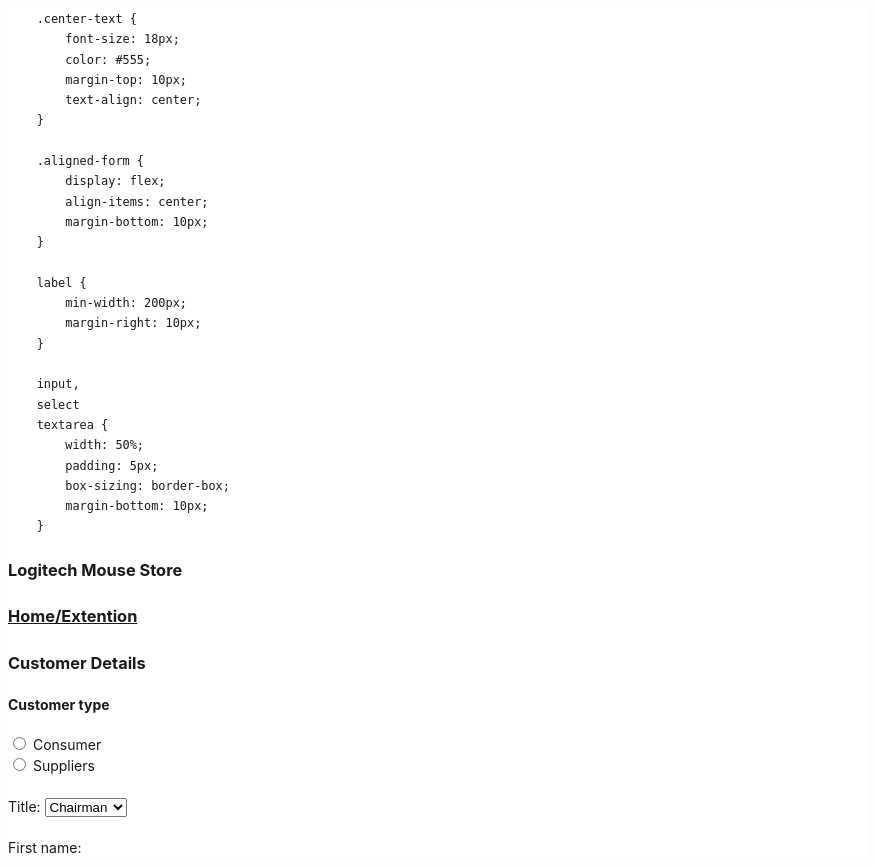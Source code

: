         .center-text {
            font-size: 18px;
            color: #555;
            margin-top: 10px;
            text-align: center;
        }

        .aligned-form {
            display: flex;
            align-items: center;
            margin-bottom: 10px;
        }

        label {
            min-width: 200px;
            margin-right: 10px;
        }

        input,
        select
        textarea {
            width: 50%;
            padding: 5px;
            box-sizing: border-box;
            margin-bottom: 10px;
        }
</style>
  </head>
  <body>
    <div class="container-fluid">
	<div class="row">
		<div class="col-md-8 my-heading">
			<h3>
				Logitech Mouse Store
			</h3>
		</div>
		<div class="col-md-4 my-nav">
			<h3>
				<a href="V1 Student File Xu.html">Home/Extention</a>
			</h3>
		</div>
	</div>
	  </div>
	<div class="row">
		<div class="col-md-12">
			<div class="row">
				<div class="col-md-4 my-customer-detatils">
					<h3>
						Customer Details
					</h3>
					<h4>Customer type</h4>
			 <form>
             <input type="radio" id="html" name="fav_language" value="HTML">
             <label for="html">Consumer</label><br>
             <input type="radio" id="css" name="fav_language" value="CSS">
             <label for="css">Suppliers</label><br>
			 <br>
		     <label for="country">Title:</label>
             <select id="country" name="country">
             <option value="China">Chairman</option>
             <option value="New Zealand">CEO</option>
             <option value="Britain">Manger</option>
             <option value="America">Employee</option>
             </select><br><br>
			 <label for="fname">First name:</label>